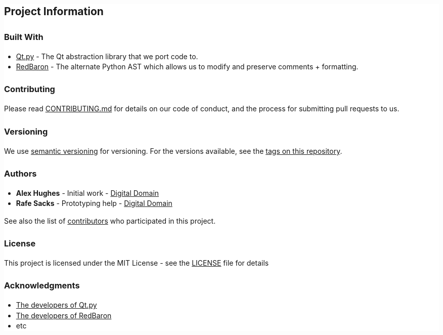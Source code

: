 

## Project Information

### Built With

* [Qt.py](https://github.com/mottosso/Qt.py) - The Qt abstraction library that we port code to.
* [RedBaron](https://github.com/PyCQA/Redbaron) - The alternate Python AST which allows us to modify and preserve comments + formatting.

### Contributing

Please read [CONTRIBUTING.md](https://github.com/DigitalDomain/QtPyConvert/blob/master/CONTRIBUTING.md) for details on our code of conduct, and the process for submitting pull requests to us.

### Versioning

We use [semantic versioning](http://semver.org/) for versioning. For the versions available, see the [tags on this repository](https://github.com/DigitalDomain/QtPyConvert/tags).

### Authors

* **Alex Hughes** - Initial work - [Digital Domain](https://digitaldomain.com)
* **Rafe Sacks**  - Prototyping help - [Digital Domain](https://digitaldomain.com)

See also the list of [contributors](https://github.com/DigitalDomain/QtPyConvert/contributors) who participated in this project.

### License

This project is licensed under the MIT License - see the [LICENSE](https://github.com/DigitalDomain/QtPyConvert/blob/master/LICENSE) file for details

### Acknowledgments

* [The developers of Qt.py](https://github.com/mottosso/Qt.py/contributors)
*  [The developers of RedBaron](https://github.com/PyCQA/redbaron/contributors)
* etc
